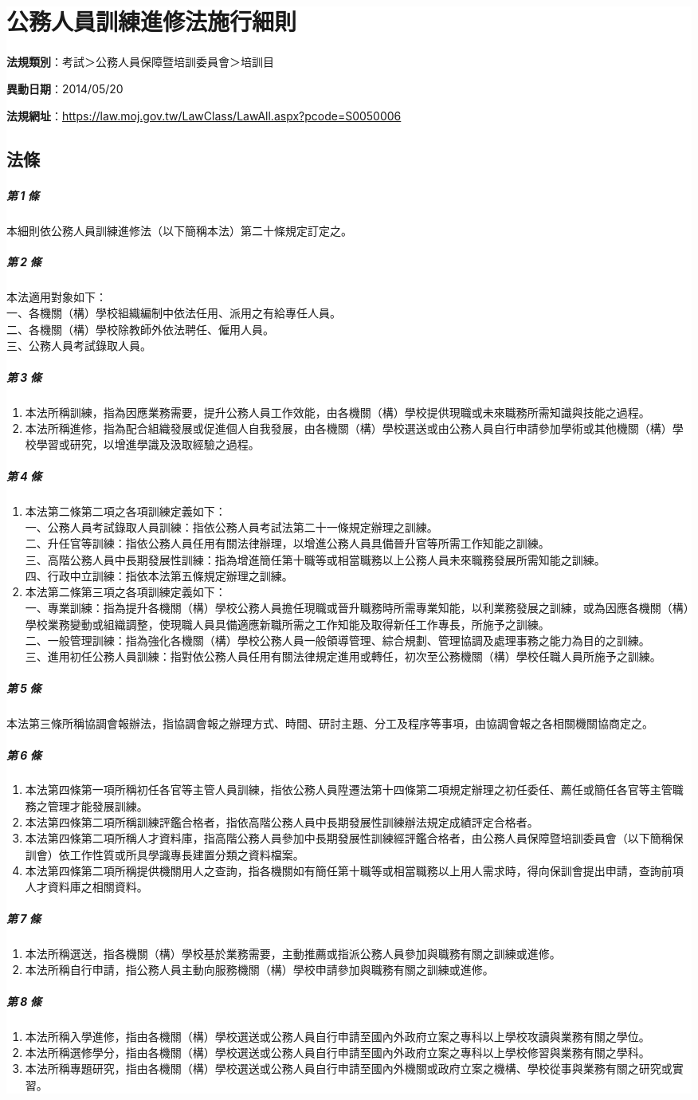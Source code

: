 # 公務人員訓練進修法施行細則

**法規類別**：考試＞公務人員保障暨培訓委員會＞培訓目    

**異動日期**：2014/05/20  

**法規網址**：https://law.moj.gov.tw/LawClass/LawAll.aspx?pcode=S0050006





## 法條
##### 第 1 條
本細則依公務人員訓練進修法（以下簡稱本法）第二十條規定訂定之。

##### 第 2 條
本法適用對象如下：  
一、各機關（構）學校組織編制中依法任用、派用之有給專任人員。  
二、各機關（構）學校除教師外依法聘任、僱用人員。  
三、公務人員考試錄取人員。

##### 第 3 條
1. 本法所稱訓練，指為因應業務需要，提升公務人員工作效能，由各機關（構）學校提供現職或未來職務所需知識與技能之過程。
1. 本法所稱進修，指為配合組織發展或促進個人自我發展，由各機關（構）學校選送或由公務人員自行申請參加學術或其他機關（構）學校學習或研究，以增進學識及汲取經驗之過程。

##### 第 4 條
1. 本法第二條第二項之各項訓練定義如下：  
一、公務人員考試錄取人員訓練：指依公務人員考試法第二十一條規定辦理之訓練。  
二、升任官等訓練：指依公務人員任用有關法律辦理，以增進公務人員具備晉升官等所需工作知能之訓練。  
三、高階公務人員中長期發展性訓練：指為增進簡任第十職等或相當職務以上公務人員未來職務發展所需知能之訓練。  
四、行政中立訓練：指依本法第五條規定辦理之訓練。
1. 本法第二條第三項之各項訓練定義如下：  
一、專業訓練：指為提升各機關（構）學校公務人員擔任現職或晉升職務時所需專業知能，以利業務發展之訓練，或為因應各機關（構）學校業務變動或組織調整，使現職人員具備適應新職所需之工作知能及取得新任工作專長，所施予之訓練。  
二、一般管理訓練：指為強化各機關（構）學校公務人員一般領導管理、綜合規劃、管理協調及處理事務之能力為目的之訓練。  
三、進用初任公務人員訓練：指對依公務人員任用有關法律規定進用或轉任，初次至公務機關（構）學校任職人員所施予之訓練。

##### 第 5 條
本法第三條所稱協調會報辦法，指協調會報之辦理方式、時間、研討主題、分工及程序等事項，由協調會報之各相關機關協商定之。

##### 第 6 條
1. 本法第四條第一項所稱初任各官等主管人員訓練，指依公務人員陞遷法第十四條第二項規定辦理之初任委任、薦任或簡任各官等主管職務之管理才能發展訓練。
1. 本法第四條第二項所稱訓練評鑑合格者，指依高階公務人員中長期發展性訓練辦法規定成績評定合格者。
1. 本法第四條第二項所稱人才資料庫，指高階公務人員參加中長期發展性訓練經評鑑合格者，由公務人員保障暨培訓委員會（以下簡稱保訓會）依工作性質或所具學識專長建置分類之資料檔案。
1. 本法第四條第二項所稱提供機關用人之查詢，指各機關如有簡任第十職等或相當職務以上用人需求時，得向保訓會提出申請，查詢前項人才資料庫之相關資料。

##### 第 7 條
1. 本法所稱選送，指各機關（構）學校基於業務需要，主動推薦或指派公務人員參加與職務有關之訓練或進修。
1. 本法所稱自行申請，指公務人員主動向服務機關（構）學校申請參加與職務有關之訓練或進修。

##### 第 8 條
1. 本法所稱入學進修，指由各機關（構）學校選送或公務人員自行申請至國內外政府立案之專科以上學校攻讀與業務有關之學位。
1. 本法所稱選修學分，指由各機關（構）學校選送或公務人員自行申請至國內外政府立案之專科以上學校修習與業務有關之學科。
1. 本法所稱專題研究，指由各機關（構）學校選送或公務人員自行申請至國內外機關或政府立案之機構、學校從事與業務有關之研究或實習。

